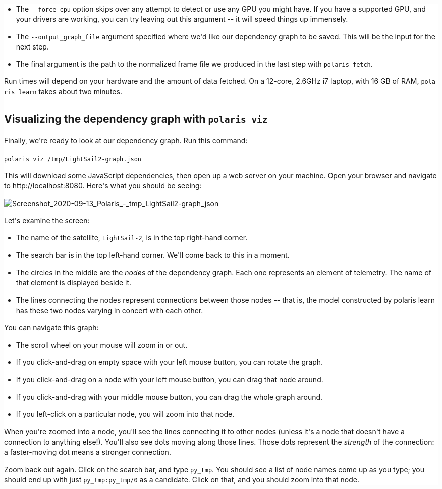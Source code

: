- The `--force_cpu` option skips over any attempt to detect or use any GPU you might have.  If you have a supported GPU, and your drivers are working, you can try leaving out this argument -- it will speed things up immensely.

- The `--output_graph_file` argument specified where we'd like our dependency graph to be saved.  This will be the input for the next step.

- The final argument is the path to the normalized frame file we produced in the last step with `polaris fetch`.

Run times will depend on your hardware and the amount of data fetched.  On a 12-core, 2.6GHz i7 laptop, with 16 GB of RAM, `polaris learn` takes about two minutes.

## Visualizing the dependency graph with `polaris viz`

Finally, we're ready to look at our dependency graph.  Run this command:

```
polaris viz /tmp/LightSail2-graph.json
```

This will download some JavaScript dependencies, then open up a web server on your machine.  Open your browser and navigate to [http://localhost:8080](http://localhost:8080).  Here's what you should be seeing:

![Screenshot_2020-09-13_Polaris_-_tmp_LightSail2-graph_json](https://gitlab.com/librespacefoundation/polaris/polaris/-/wikis/uploads/f7be647ac8dbffcd6e758647bfe4102f/Screenshot_2020-09-13_Polaris_-_tmp_LightSail2-graph_json.png)

Let's examine the screen:

- The name of the satellite, `LightSail-2`, is in the top right-hand corner.

- The search bar is in the top left-hand corner.  We'll come back to this in a moment.

- The circles in the middle are the _nodes_ of the dependency graph.  Each one represents an element of telemetry.  The name of that element is displayed beside it.

- The lines connecting the nodes represent connections between those nodes -- that is, the model constructed by polaris learn has these two nodes varying in concert with each other.

You can navigate this graph:

- The scroll wheel on your mouse will zoom in or out.

- If you click-and-drag on empty space with your left mouse button, you can rotate the graph.

- If you click-and-drag on a node with your left mouse button, you can drag that node around.

- If you click-and-drag with your middle mouse button, you can drag the whole graph around.

- If you left-click on a particular node, you will zoom into that node.

When you're zoomed into a node, you'll see the lines connecting it to other nodes (unless it's a node that doesn't have a connection to anything else!).  You'll also see dots moving along those lines.  Those dots represent the _strength_ of the connection:  a faster-moving dot means a stronger connection.

Zoom back out again.  Click on the search bar, and type `py_tmp`.  You should see a list of node names come up as you type; you should end up with just `py_tmp:py_tmp/0` as a candidate.  Click on that, and you should zoom into that node.
